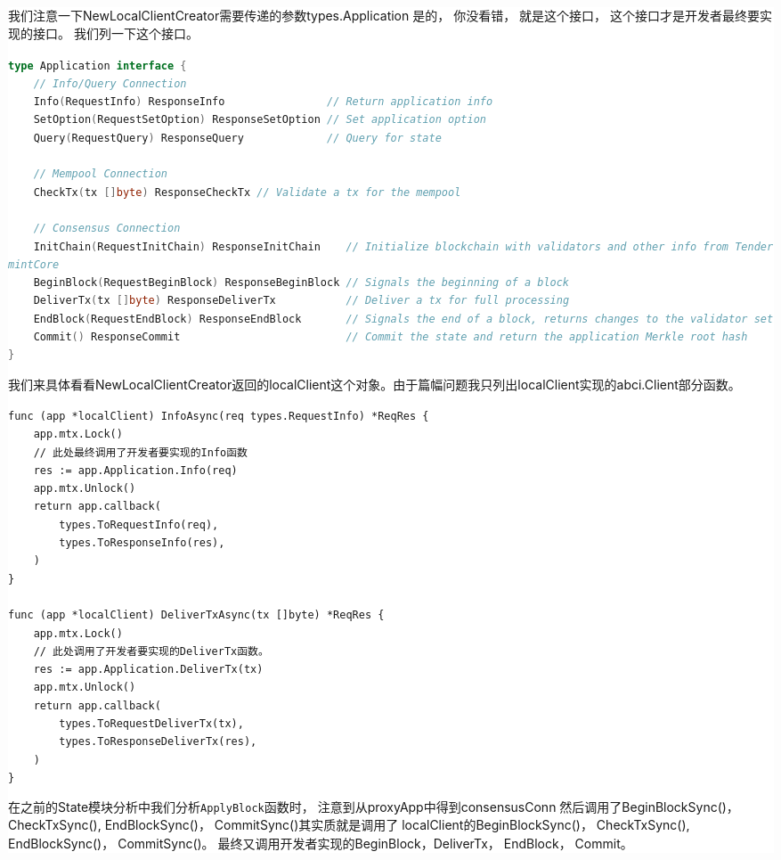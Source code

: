我们注意一下NewLocalClientCreator需要传递的参数types.Application 是的， 你没看错， 就是这个接口， 这个接口才是开发者最终要实现的接口。 我们列一下这个接口。
```go
type Application interface {
	// Info/Query Connection
	Info(RequestInfo) ResponseInfo                // Return application info
	SetOption(RequestSetOption) ResponseSetOption // Set application option
	Query(RequestQuery) ResponseQuery             // Query for state

	// Mempool Connection
	CheckTx(tx []byte) ResponseCheckTx // Validate a tx for the mempool

	// Consensus Connection
	InitChain(RequestInitChain) ResponseInitChain    // Initialize blockchain with validators and other info from TendermintCore
	BeginBlock(RequestBeginBlock) ResponseBeginBlock // Signals the beginning of a block
	DeliverTx(tx []byte) ResponseDeliverTx           // Deliver a tx for full processing
	EndBlock(RequestEndBlock) ResponseEndBlock       // Signals the end of a block, returns changes to the validator set
	Commit() ResponseCommit                          // Commit the state and return the application Merkle root hash
}
```
我们来具体看看NewLocalClientCreator返回的localClient这个对象。由于篇幅问题我只列出localClient实现的abci.Client部分函数。
```
func (app *localClient) InfoAsync(req types.RequestInfo) *ReqRes {
	app.mtx.Lock()
	// 此处最终调用了开发者要实现的Info函数
	res := app.Application.Info(req)
	app.mtx.Unlock()
	return app.callback(
		types.ToRequestInfo(req),
		types.ToResponseInfo(res),
	)
}

func (app *localClient) DeliverTxAsync(tx []byte) *ReqRes {
	app.mtx.Lock()
	// 此处调用了开发者要实现的DeliverTx函数。
	res := app.Application.DeliverTx(tx)
	app.mtx.Unlock()
	return app.callback(
		types.ToRequestDeliverTx(tx),
		types.ToResponseDeliverTx(res),
	)
}

```

在之前的State模块分析中我们分析```ApplyBlock```函数时， 注意到从proxyApp中得到consensusConn 然后调用了BeginBlockSync()， CheckTxSync(), EndBlockSync()， CommitSync()其实质就是调用了
localClient的BeginBlockSync()， CheckTxSync(), EndBlockSync()， CommitSync()。 最终又调用开发者实现的BeginBlock，DeliverTx， EndBlock， Commit。
